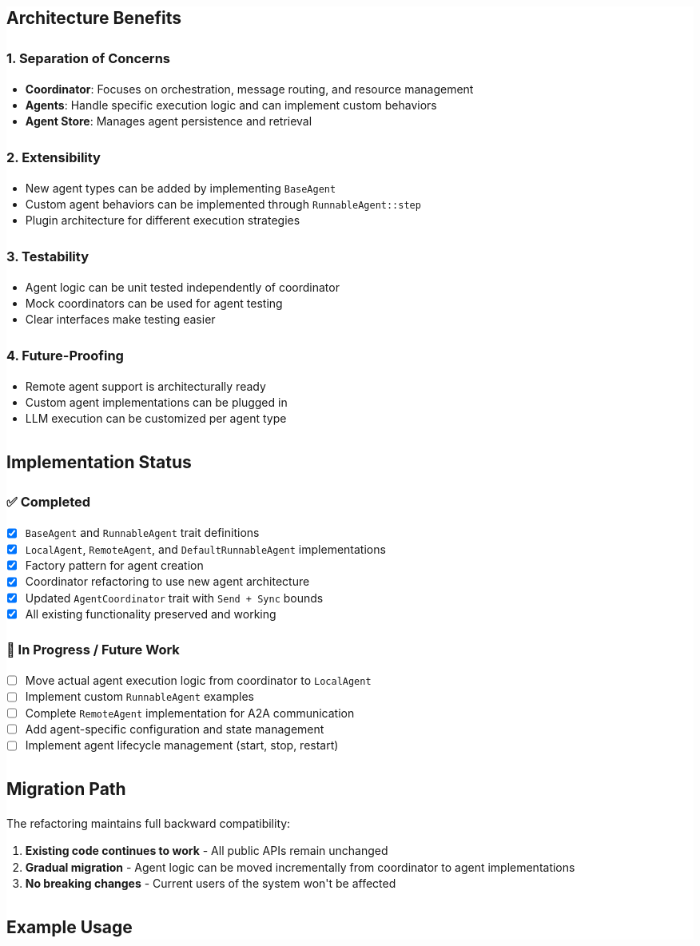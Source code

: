 ## Architecture Benefits

### 1. Separation of Concerns
- **Coordinator**: Focuses on orchestration, message routing, and resource management
- **Agents**: Handle specific execution logic and can implement custom behaviors
- **Agent Store**: Manages agent persistence and retrieval

### 2. Extensibility
- New agent types can be added by implementing `BaseAgent`
- Custom agent behaviors can be implemented through `RunnableAgent::step`
- Plugin architecture for different execution strategies

### 3. Testability
- Agent logic can be unit tested independently of coordinator
- Mock coordinators can be used for agent testing
- Clear interfaces make testing easier

### 4. Future-Proofing
- Remote agent support is architecturally ready
- Custom agent implementations can be plugged in
- LLM execution can be customized per agent type

## Implementation Status

### ✅ Completed
- [x] `BaseAgent` and `RunnableAgent` trait definitions
- [x] `LocalAgent`, `RemoteAgent`, and `DefaultRunnableAgent` implementations
- [x] Factory pattern for agent creation
- [x] Coordinator refactoring to use new agent architecture
- [x] Updated `AgentCoordinator` trait with `Send + Sync` bounds
- [x] All existing functionality preserved and working

### 🚧 In Progress / Future Work
- [ ] Move actual agent execution logic from coordinator to `LocalAgent`
- [ ] Implement custom `RunnableAgent` examples
- [ ] Complete `RemoteAgent` implementation for A2A communication
- [ ] Add agent-specific configuration and state management
- [ ] Implement agent lifecycle management (start, stop, restart)

## Migration Path

The refactoring maintains full backward compatibility:

1. **Existing code continues to work** - All public APIs remain unchanged
2. **Gradual migration** - Agent logic can be moved incrementally from coordinator to agent implementations
3. **No breaking changes** - Current users of the system won't be affected

## Example Usage
